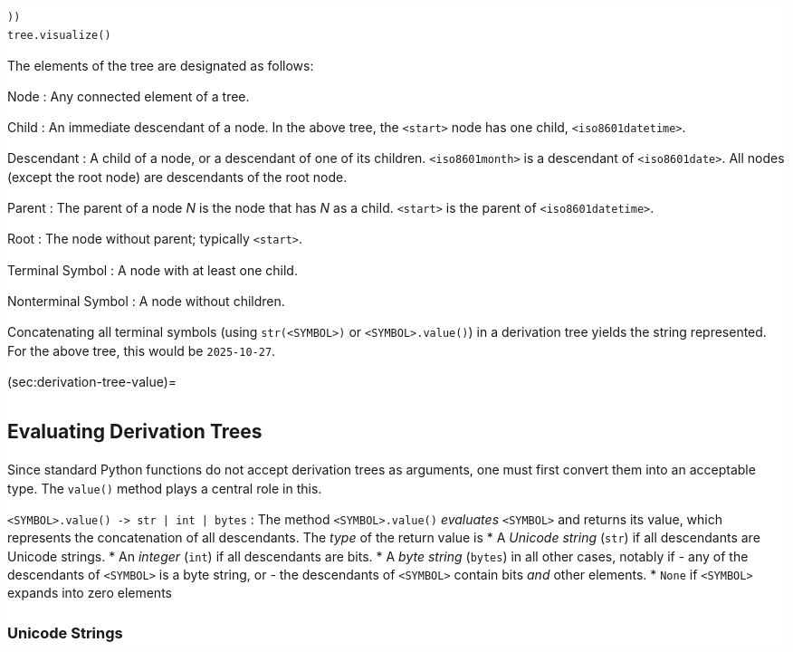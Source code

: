 ```{code-cell}
))
tree.visualize()
```

The elements of the tree are designated as follows:

Node
: Any connected element of a tree.

Child
: An immediate descendant of a node. In the above tree, the `<start>` node has one child, `<iso8601datetime>`.

Descendant
: A child of a node, or a descendant of one of its children. `<iso8601month>` is a descendant of `<iso8601date>`. All nodes (except the root node) are descendants of the root node.

Parent
: The parent of a node $N$ is the node that has $N$ as a child. `<start>` is the parent of `<iso8601datetime>`.

Root
: The node without parent; typically `<start>`.

Terminal Symbol
: A node with at least one child.

Nonterminal Symbol
: A node without children.

Concatenating all terminal symbols (using `str(<SYMBOL>)` or `<SYMBOL>.value()`) in a derivation tree yields the string represented.
For the above tree, this would be `2025-10-27`.


(sec:derivation-tree-value)=
## Evaluating Derivation Trees

Since standard Python functions do not accept derivation trees as arguments, one must first convert them into an acceptable type.
The `value()` method plays a central role in this.

`<SYMBOL>.value() -> str | int | bytes`
: The method `<SYMBOL>.value()` _evaluates_ `<SYMBOL>` and returns its value, which represents the concatenation of all descendants.
The _type_ of the return value is
    * A _Unicode string_ (`str`) if all descendants are Unicode strings.
    * An _integer_ (`int`) if all descendants are bits.
    * A _byte string_ (`bytes`) in all other cases, notably if
        - any of the descendants of `<SYMBOL>` is a byte string, or
        - the descendants of `<SYMBOL>` contain bits _and_ other elements.
    * `None` if `<SYMBOL>` expands into zero elements


### Unicode Strings
